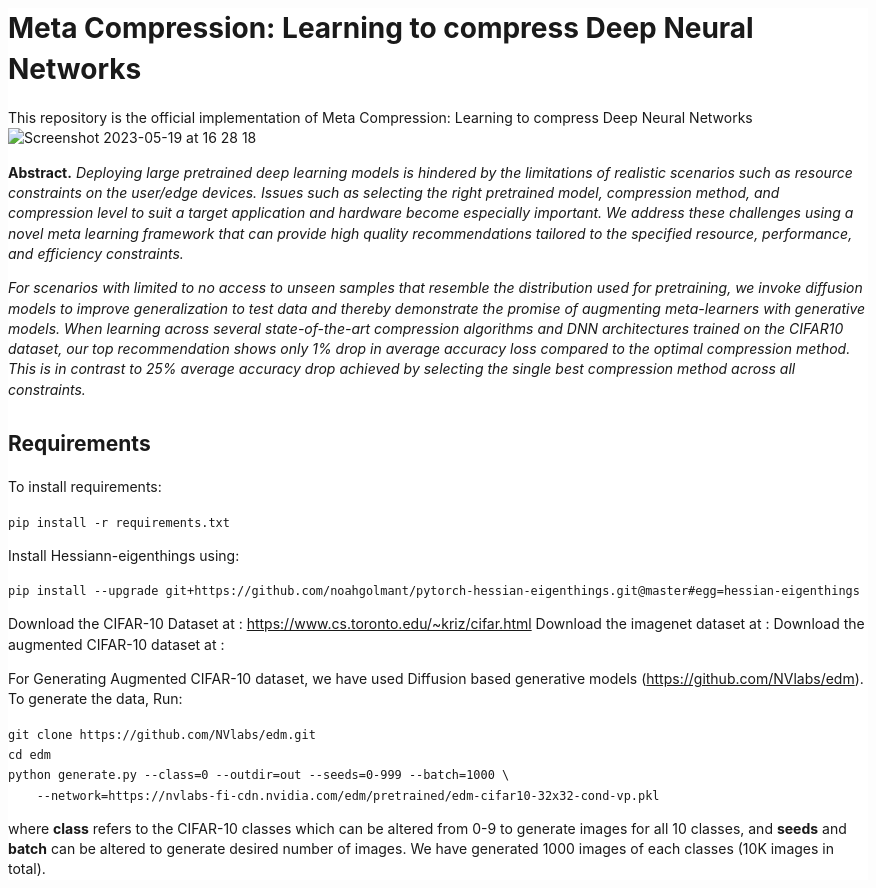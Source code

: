 
# Meta Compression: Learning to compress Deep Neural Networks


This repository is the official implementation of Meta Compression: Learning to compress Deep Neural Networks
<img width="1181" alt="Screenshot 2023-05-19 at 16 28 18" src="https://github.com/ankitknitj/readme/assets/36541665/4491d1a7-e976-4977-8822-f886acb5a2df">

**Abstract.** _Deploying large pretrained deep learning models is hindered by the limitations of realistic scenarios such as resource constraints on the user/edge devices. Issues such as selecting the right pretrained model, compression method, and compression level to suit a target application and hardware become especially important. We address these challenges using a novel meta learning framework that can provide high quality recommendations tailored to the specified resource, performance, and efficiency constraints._

_For scenarios with limited to no access to unseen samples that resemble the distribution used for pretraining, we invoke diffusion models to improve generalization to test data and thereby demonstrate the promise of augmenting meta-learners with generative models. When learning across several state-of-the-art compression algorithms and DNN architectures trained on the CIFAR10 dataset, our top recommendation shows only 1% drop in average accuracy loss compared to the optimal compression method. This is in contrast to 25% average accuracy drop achieved by selecting the single best compression method across all constraints._


## Requirements

To install requirements:

```setup
pip install -r requirements.txt
```
Install Hessiann-eigenthings using:

```setup
pip install --upgrade git+https://github.com/noahgolmant/pytorch-hessian-eigenthings.git@master#egg=hessian-eigenthings
```
Download the CIFAR-10 Dataset at : https://www.cs.toronto.edu/~kriz/cifar.html
Download the imagenet dataset at :
Download the augmented CIFAR-10 dataset at :

For Generating Augmented CIFAR-10 dataset, we have used Diffusion based generative models (https://github.com/NVlabs/edm).
To generate the data, Run:

```setup
git clone https://github.com/NVlabs/edm.git
cd edm
python generate.py --class=0 --outdir=out --seeds=0-999 --batch=1000 \
    --network=https://nvlabs-fi-cdn.nvidia.com/edm/pretrained/edm-cifar10-32x32-cond-vp.pkl
```
where **class** refers to the CIFAR-10 classes which can be altered from 0-9 to generate images for all 10 classes, and **seeds** and **batch** can be altered to generate desired number of images. We have generated 1000 images of each classes (10K images in total). 

